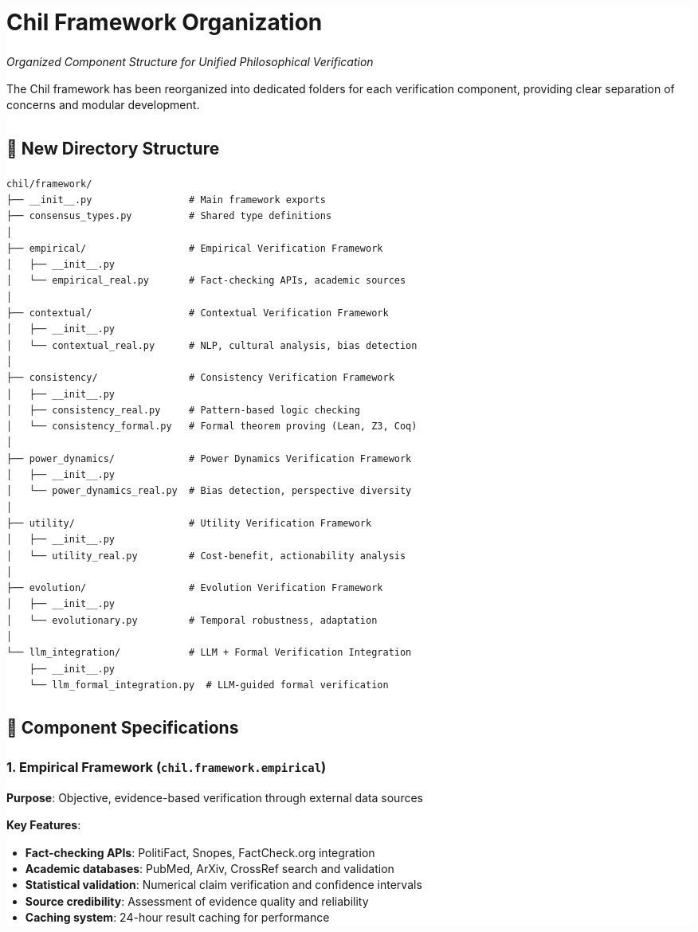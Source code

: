 # Chil Framework Organization

*Organized Component Structure for Unified Philosophical Verification*

The Chil framework has been reorganized into dedicated folders for each verification component, providing clear separation of concerns and modular development.

## 📁 **New Directory Structure**

```
chil/framework/
├── __init__.py                 # Main framework exports
├── consensus_types.py          # Shared type definitions
│
├── empirical/                  # Empirical Verification Framework
│   ├── __init__.py
│   └── empirical_real.py       # Fact-checking APIs, academic sources
│
├── contextual/                 # Contextual Verification Framework  
│   ├── __init__.py
│   └── contextual_real.py      # NLP, cultural analysis, bias detection
│
├── consistency/                # Consistency Verification Framework
│   ├── __init__.py
│   ├── consistency_real.py     # Pattern-based logic checking
│   └── consistency_formal.py   # Formal theorem proving (Lean, Z3, Coq)
│
├── power_dynamics/             # Power Dynamics Verification Framework
│   ├── __init__.py
│   └── power_dynamics_real.py  # Bias detection, perspective diversity
│
├── utility/                    # Utility Verification Framework
│   ├── __init__.py
│   └── utility_real.py         # Cost-benefit, actionability analysis
│
├── evolution/                  # Evolution Verification Framework
│   ├── __init__.py
│   └── evolutionary.py         # Temporal robustness, adaptation
│
└── llm_integration/            # LLM + Formal Verification Integration
    ├── __init__.py
    └── llm_formal_integration.py  # LLM-guided formal verification
```

## 🔧 **Component Specifications**

### **1. Empirical Framework** (`chil.framework.empirical`)

**Purpose**: Objective, evidence-based verification through external data sources

**Key Features**:
- **Fact-checking APIs**: PolitiFact, Snopes, FactCheck.org integration
- **Academic databases**: PubMed, ArXiv, CrossRef search and validation
- **Statistical validation**: Numerical claim verification and confidence intervals
- **Source credibility**: Assessment of evidence quality and reliability
- **Caching system**: 24-hour result caching for performance
